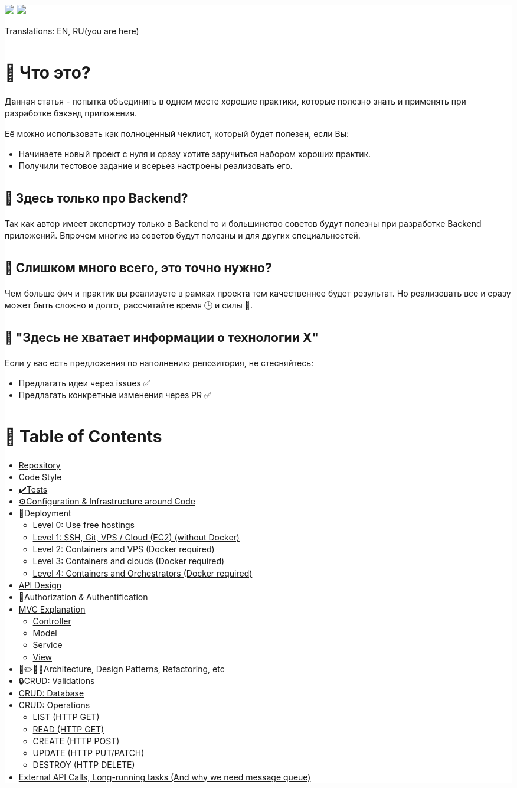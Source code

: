 [<img src="https://img.shields.io/badge/channel-telegram-blue">](https://t.me/careerunderhood) [<img src="https://img.shields.io/badge/message-telegram-blue">](https://t.me/ea_kozlov)

Translations: [EN](EN.md), [RU(you are here)](README.md)

# 🤔 Что это?
Данная статья - попытка объединить в одном месте хорошие практики, которые полезно знать и применять при разработке бэкэнд приложения. 

Её можно использовать как полноценный чеклист, который будет полезен, если Вы:
- Начинаете новый проект с нуля и сразу хотите заручиться набором хороших практик.
- Получили тестовое задание и всерьез настроены реализовать его.


## 🤔 Здесь только про Backend? 
Так как автор имеет экспертизу только в Backend то и большинство советов будут полезны при разработке Backend приложений. Впрочем многие из советов будут полезны и для других специальностей.
## 🤔 Слишком много всего, это точно нужно?
Чем больше фич и практик вы реализуете в рамках проекта тем качественнее будет результат. Но реализовать все и сразу может быть сложно и долго, рассчитайте время 🕒 и силы 💪.
## 🤔 "Здесь не хватает информации о технологии X"
Если у вас есть предложения по наполнению репозитория, не стесняйтесь:
- Предлагать идеи через issues ✅
- Предлагать конкретные изменения через PR ✅


# 📖 Table of Contents

- [Repository](#repository)
- [Code Style](#code-style)
- [✔️Tests](#%EF%B8%8Ftests)
- [⚙️Configuration & Infrastructure around Code](#%EF%B8%8Fconfiguration--infrastructure-around-code)
- [🚀Deployment](#deployment)
  - [Level 0: Use free hostings](#level-0-use-free-hostings)
  - [Level 1: SSH, Git, VPS / Cloud (EC2) (without Docker)](#level-1-ssh-git-vps--cloud-ec2-without-docker) 
  - [Level 2: Containers and VPS (Docker required)](#level-2-containers-and-vps-docker-required) 
  - [Level 3: Containers and clouds (Docker required)](#level-3-containers-and-clouds-docker-required) 
  - [Level 4: Containers and Orchestrators (Docker required)](#level-4-containers-and-orchestrators-docker-required) 
- [API Design](#api-design)
- [🧱Authorization & Authentification](#authorization--authentification)
- [MVC Explanation](#mvc-explanation)
  - [Controller](#controller)
  - [Model](#model)
  - [Service](#service)
  - [View](#view)
- [📐✏️👷‍♀️Architecture, Design Patterns, Refactoring, etc](#%EF%B8%8F%EF%B8%8Farchitecture-design-patterns-refactoring-etc)
- [🔒CRUD: Validations](#crud-validations)
- [CRUD: Database](#crud-database)
- [CRUD: Operations](#crud-operations)
  - [LIST (HTTP GET)](#list-http-get)
  - [READ (HTTP GET)](#read-http-get)
  - [CREATE (HTTP POST)](#create-http-post)
  - [UPDATE (HTTP PUT/PATCH)](#update-http-putpatch)
  - [DESTROY (HTTP DELETE)](#destroy-http-delete)
- [External API Calls, Long-running tasks (And why we need message queue)](#external-api-calls-long-running-tasks-and-why-we-need-message-queue)